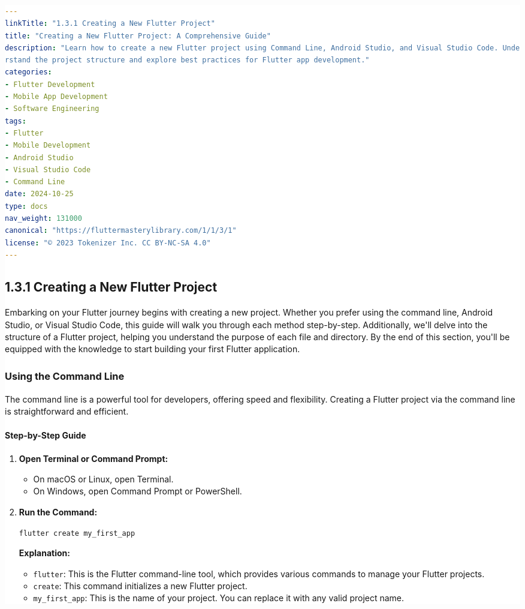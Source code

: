 ```yaml
---
linkTitle: "1.3.1 Creating a New Flutter Project"
title: "Creating a New Flutter Project: A Comprehensive Guide"
description: "Learn how to create a new Flutter project using Command Line, Android Studio, and Visual Studio Code. Understand the project structure and explore best practices for Flutter app development."
categories:
- Flutter Development
- Mobile App Development
- Software Engineering
tags:
- Flutter
- Mobile Development
- Android Studio
- Visual Studio Code
- Command Line
date: 2024-10-25
type: docs
nav_weight: 131000
canonical: "https://fluttermasterylibrary.com/1/1/3/1"
license: "© 2023 Tokenizer Inc. CC BY-NC-SA 4.0"
---
```


## 1.3.1 Creating a New Flutter Project

Embarking on your Flutter journey begins with creating a new project. Whether you prefer using the command line, Android Studio, or Visual Studio Code, this guide will walk you through each method step-by-step. Additionally, we'll delve into the structure of a Flutter project, helping you understand the purpose of each file and directory. By the end of this section, you'll be equipped with the knowledge to start building your first Flutter application.

### Using the Command Line

The command line is a powerful tool for developers, offering speed and flexibility. Creating a Flutter project via the command line is straightforward and efficient.

#### Step-by-Step Guide

1. **Open Terminal or Command Prompt:**
   - On macOS or Linux, open Terminal.
   - On Windows, open Command Prompt or PowerShell.

2. **Run the Command:**
   ```bash
   flutter create my_first_app
   ```

   **Explanation:**
   - `flutter`: This is the Flutter command-line tool, which provides various commands to manage your Flutter projects.
   - `create`: This command initializes a new Flutter project.
   - `my_first_app`: This is the name of your project. You can replace it with any valid project name.
